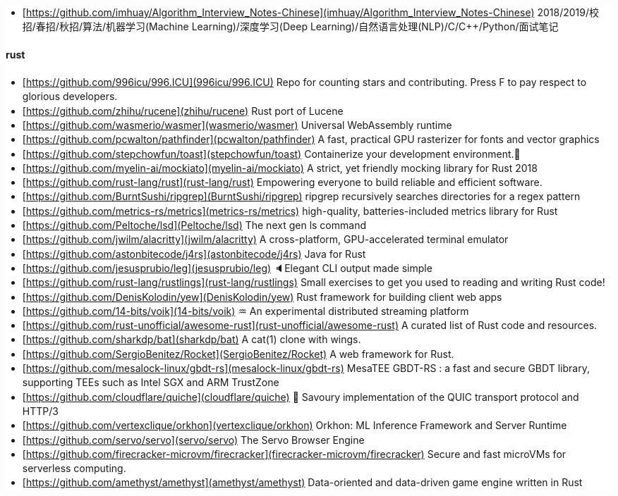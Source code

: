 * [https://github.com/imhuay/Algorithm_Interview_Notes-Chinese](imhuay/Algorithm_Interview_Notes-Chinese) 2018/2019/校招/春招/秋招/算法/机器学习(Machine Learning)/深度学习(Deep Learning)/自然语言处理(NLP)/C/C++/Python/面试笔记

#### rust
* [https://github.com/996icu/996.ICU](996icu/996.ICU) Repo for counting stars and contributing. Press F to pay respect to glorious developers.
* [https://github.com/zhihu/rucene](zhihu/rucene) Rust port of Lucene
* [https://github.com/wasmerio/wasmer](wasmerio/wasmer) Universal WebAssembly runtime
* [https://github.com/pcwalton/pathfinder](pcwalton/pathfinder) A fast, practical GPU rasterizer for fonts and vector graphics
* [https://github.com/stepchowfun/toast](stepchowfun/toast) Containerize your development environment.🥂
* [https://github.com/myelin-ai/mockiato](myelin-ai/mockiato) A strict, yet friendly mocking library for Rust 2018
* [https://github.com/rust-lang/rust](rust-lang/rust) Empowering everyone to build reliable and efficient software.
* [https://github.com/BurntSushi/ripgrep](BurntSushi/ripgrep) ripgrep recursively searches directories for a regex pattern
* [https://github.com/metrics-rs/metrics](metrics-rs/metrics) high-quality, batteries-included metrics library for Rust
* [https://github.com/Peltoche/lsd](Peltoche/lsd) The next gen ls command
* [https://github.com/jwilm/alacritty](jwilm/alacritty) A cross-platform, GPU-accelerated terminal emulator
* [https://github.com/astonbitecode/j4rs](astonbitecode/j4rs) Java for Rust
* [https://github.com/jesusprubio/leg](jesusprubio/leg) 🔈Elegant CLI output made simple
* [https://github.com/rust-lang/rustlings](rust-lang/rustlings) Small exercises to get you used to reading and writing Rust code!
* [https://github.com/DenisKolodin/yew](DenisKolodin/yew) Rust framework for building client web apps
* [https://github.com/14-bits/voik](14-bits/voik) ♒︎ An experimental distributed streaming platform
* [https://github.com/rust-unofficial/awesome-rust](rust-unofficial/awesome-rust) A curated list of Rust code and resources.
* [https://github.com/sharkdp/bat](sharkdp/bat) A cat(1) clone with wings.
* [https://github.com/SergioBenitez/Rocket](SergioBenitez/Rocket) A web framework for Rust.
* [https://github.com/mesalock-linux/gbdt-rs](mesalock-linux/gbdt-rs) MesaTEE GBDT-RS : a fast and secure GBDT library, supporting TEEs such as Intel SGX and ARM TrustZone
* [https://github.com/cloudflare/quiche](cloudflare/quiche) 🥧 Savoury implementation of the QUIC transport protocol and HTTP/3
* [https://github.com/vertexclique/orkhon](vertexclique/orkhon) Orkhon: ML Inference Framework and Server Runtime
* [https://github.com/servo/servo](servo/servo) The Servo Browser Engine
* [https://github.com/firecracker-microvm/firecracker](firecracker-microvm/firecracker) Secure and fast microVMs for serverless computing.
* [https://github.com/amethyst/amethyst](amethyst/amethyst) Data-oriented and data-driven game engine written in Rust
